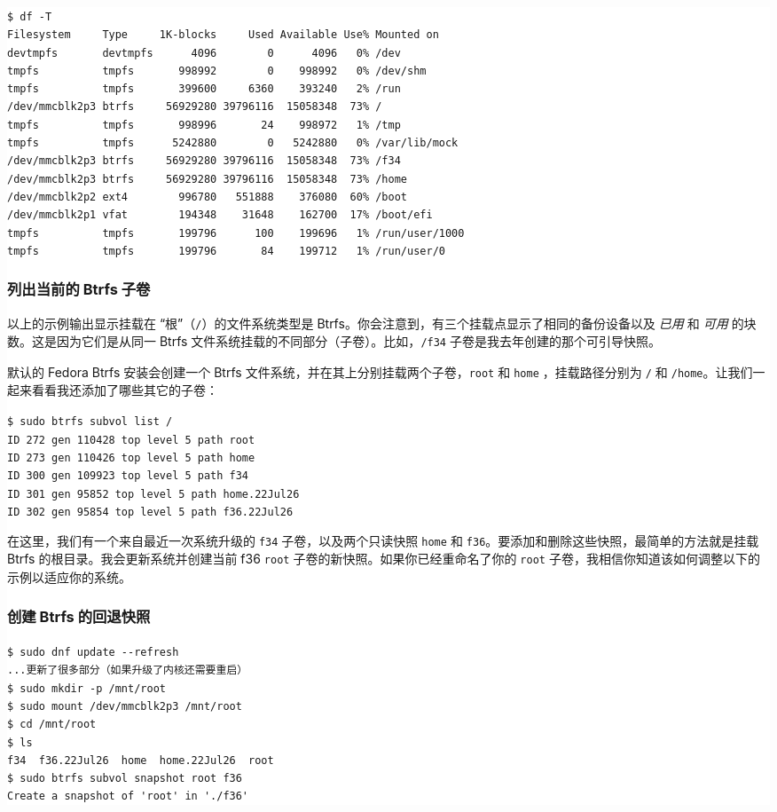 ```
$ df -T
Filesystem     Type     1K-blocks     Used Available Use% Mounted on
devtmpfs       devtmpfs      4096        0      4096   0% /dev
tmpfs          tmpfs       998992        0    998992   0% /dev/shm
tmpfs          tmpfs       399600     6360    393240   2% /run
/dev/mmcblk2p3 btrfs     56929280 39796116  15058348  73% /
tmpfs          tmpfs       998996       24    998972   1% /tmp
tmpfs          tmpfs      5242880        0   5242880   0% /var/lib/mock
/dev/mmcblk2p3 btrfs     56929280 39796116  15058348  73% /f34
/dev/mmcblk2p3 btrfs     56929280 39796116  15058348  73% /home
/dev/mmcblk2p2 ext4        996780   551888    376080  60% /boot
/dev/mmcblk2p1 vfat        194348    31648    162700  17% /boot/efi
tmpfs          tmpfs       199796      100    199696   1% /run/user/1000
tmpfs          tmpfs       199796       84    199712   1% /run/user/0

```

### 列出当前的 Btrfs 子卷


以上的示例输出显示挂载在 “根”（`/`）的文件系统类型是 Btrfs。你会注意到，有三个挂载点显示了相同的备份设备以及 *已用* 和 *可用* 的块数。这是因为它们是从同一 Btrfs 文件系统挂载的不同部分（子卷）。比如，`/f34` 子卷是我去年创建的那个可引导快照。


默认的 Fedora Btrfs 安装会创建一个 Btrfs 文件系统，并在其上分别挂载两个子卷，`root` 和 `home` ，挂载路径分别为 `/` 和 `/home`。让我们一起来看看我还添加了哪些其它的子卷：



```
$ sudo btrfs subvol list /
ID 272 gen 110428 top level 5 path root
ID 273 gen 110426 top level 5 path home
ID 300 gen 109923 top level 5 path f34
ID 301 gen 95852 top level 5 path home.22Jul26
ID 302 gen 95854 top level 5 path f36.22Jul26

```

在这里，我们有一个来自最近一次系统升级的 `f34` 子卷，以及两个只读快照 `home` 和 `f36`。要添加和删除这些快照，最简单的方法就是挂载 Btrfs 的根目录。我会更新系统并创建当前 f36 `root` 子卷的新快照。如果你已经重命名了你的 `root` 子卷，我相信你知道该如何调整以下的示例以适应你的系统。


### 创建 Btrfs 的回退快照



```
$ sudo dnf update --refresh
...更新了很多部分（如果升级了内核还需要重启）
$ sudo mkdir -p /mnt/root
$ sudo mount /dev/mmcblk2p3 /mnt/root
$ cd /mnt/root
$ ls
f34  f36.22Jul26  home  home.22Jul26  root
$ sudo btrfs subvol snapshot root f36
Create a snapshot of 'root' in './f36'

```
